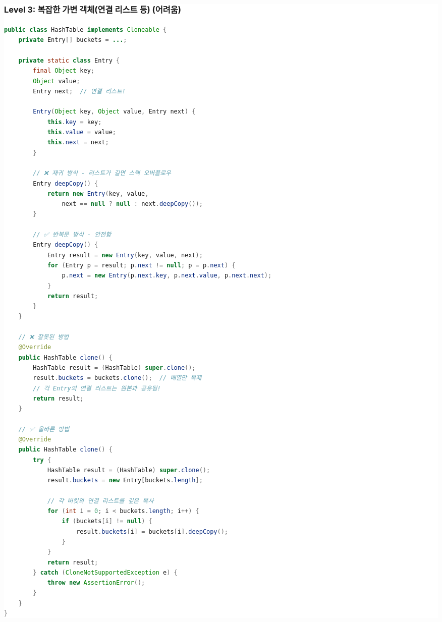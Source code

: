 ### Level 3: 복잡한 가변 객체(연결 리스트 등) (어려움)

```java
public class HashTable implements Cloneable {
    private Entry[] buckets = ...;
    
    private static class Entry {
        final Object key;
        Object value;
        Entry next;  // 연결 리스트!
        
        Entry(Object key, Object value, Entry next) {
            this.key = key;
            this.value = value;
            this.next = next;
        }
        
        // ❌ 재귀 방식 - 리스트가 길면 스택 오버플로우
        Entry deepCopy() {
            return new Entry(key, value, 
                next == null ? null : next.deepCopy());
        }
        
        // ✅ 반복문 방식 - 안전함
        Entry deepCopy() {
            Entry result = new Entry(key, value, next);
            for (Entry p = result; p.next != null; p = p.next) {
                p.next = new Entry(p.next.key, p.next.value, p.next.next);
            }
            return result;
        }
    }
    
    // ❌ 잘못된 방법
    @Override 
    public HashTable clone() {
        HashTable result = (HashTable) super.clone();
        result.buckets = buckets.clone();  // 배열만 복제
        // 각 Entry의 연결 리스트는 원본과 공유됨!
        return result;
    }
    
    // ✅ 올바른 방법
    @Override 
    public HashTable clone() {
        try {
            HashTable result = (HashTable) super.clone();
            result.buckets = new Entry[buckets.length];
            
            // 각 버킷의 연결 리스트를 깊은 복사
            for (int i = 0; i < buckets.length; i++) {
                if (buckets[i] != null) {
                    result.buckets[i] = buckets[i].deepCopy();
                }
            }
            return result;
        } catch (CloneNotSupportedException e) {
            throw new AssertionError();
        }
    }
}
```
